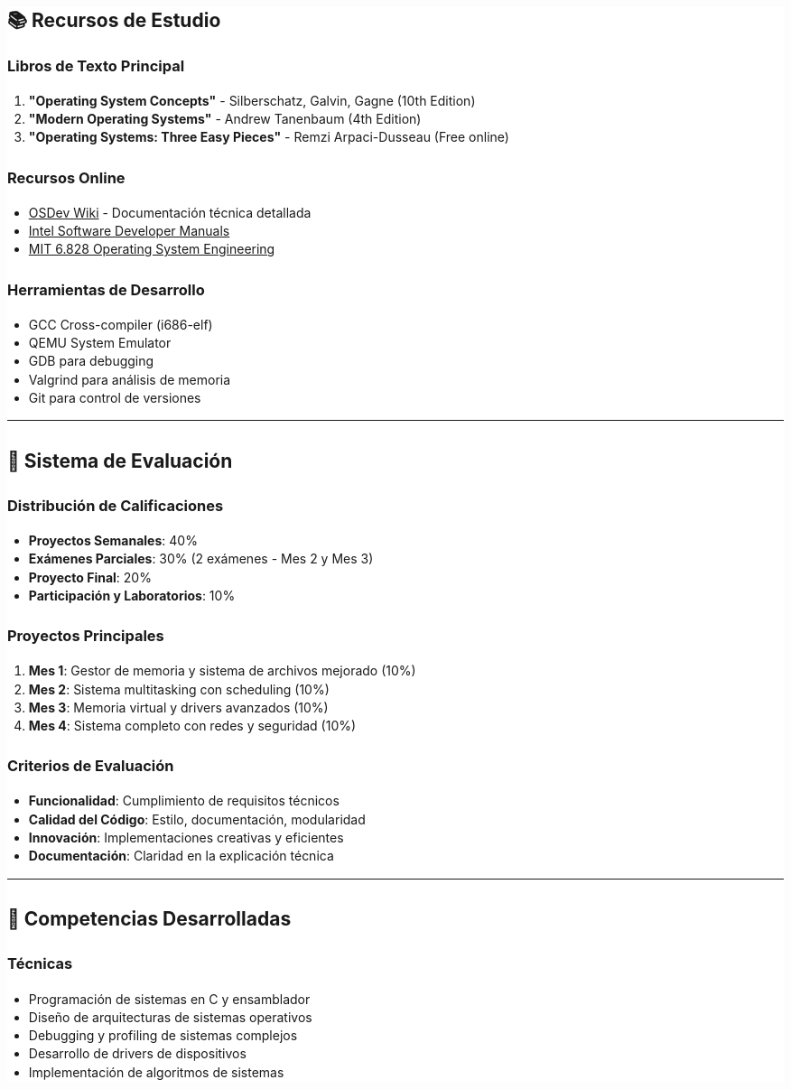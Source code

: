 ## 📚 Recursos de Estudio

### Libros de Texto Principal
1. **"Operating System Concepts"** - Silberschatz, Galvin, Gagne (10th Edition)
2. **"Modern Operating Systems"** - Andrew Tanenbaum (4th Edition)
3. **"Operating Systems: Three Easy Pieces"** - Remzi Arpaci-Dusseau (Free online)

### Recursos Online
- [OSDev Wiki](https://wiki.osdev.org/) - Documentación técnica detallada
- [Intel Software Developer Manuals](https://software.intel.com/content/www/us/en/develop/articles/intel-sdm.html)
- [MIT 6.828 Operating System Engineering](https://pdos.csail.mit.edu/6.828/)

### Herramientas de Desarrollo
- GCC Cross-compiler (i686-elf)
- QEMU System Emulator
- GDB para debugging
- Valgrind para análisis de memoria
- Git para control de versiones

---

## 📝 Sistema de Evaluación

### Distribución de Calificaciones
- **Proyectos Semanales**: 40%
- **Exámenes Parciales**: 30% (2 exámenes - Mes 2 y Mes 3)
- **Proyecto Final**: 20%
- **Participación y Laboratorios**: 10%

### Proyectos Principales
1. **Mes 1**: Gestor de memoria y sistema de archivos mejorado (10%)
2. **Mes 2**: Sistema multitasking con scheduling (10%)
3. **Mes 3**: Memoria virtual y drivers avanzados (10%)
4. **Mes 4**: Sistema completo con redes y seguridad (10%)

### Criterios de Evaluación
- **Funcionalidad**: Cumplimiento de requisitos técnicos
- **Calidad del Código**: Estilo, documentación, modularidad
- **Innovación**: Implementaciones creativas y eficientes
- **Documentación**: Claridad en la explicación técnica

---

## 🎯 Competencias Desarrolladas

### Técnicas
- Programación de sistemas en C y ensamblador
- Diseño de arquitecturas de sistemas operativos
- Debugging y profiling de sistemas complejos
- Desarrollo de drivers de dispositivos
- Implementación de algoritmos de sistemas

